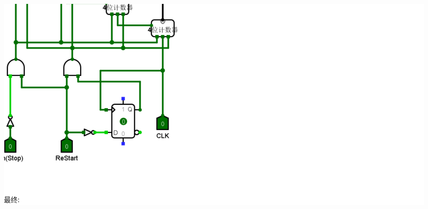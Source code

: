 <img src="%E6%AD%A3%E8%AF%BE.assets/image-20220516202522652.png" alt="image-20220516202522652" style="zoom:50%;" />

最终:
